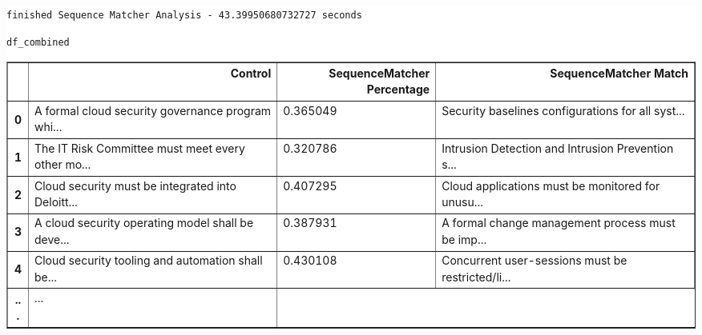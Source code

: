     finished Sequence Matcher Analysis - 43.39950680732727 seconds



```python
df_combined
```




<div>
<style scoped>
    .dataframe tbody tr th:only-of-type {
        vertical-align: middle;
    }

    .dataframe tbody tr th {
        vertical-align: top;
    }

    .dataframe thead th {
        text-align: right;
    }
</style>
<table border="1" class="dataframe">
  <thead>
    <tr style="text-align: right;">
      <th></th>
      <th>Control</th>
      <th>SequenceMatcher Percentage</th>
      <th>SequenceMatcher Match</th>
    </tr>
  </thead>
  <tbody>
    <tr>
      <th>0</th>
      <td>A formal cloud security governance program whi...</td>
      <td>0.365049</td>
      <td>Security baselines configurations for all syst...</td>
    </tr>
    <tr>
      <th>1</th>
      <td>The IT Risk Committee must meet every other mo...</td>
      <td>0.320786</td>
      <td>Intrusion Detection and Intrusion Prevention s...</td>
    </tr>
    <tr>
      <th>2</th>
      <td>Cloud security must be integrated into Deloitt...</td>
      <td>0.407295</td>
      <td>Cloud applications must be monitored for unusu...</td>
    </tr>
    <tr>
      <th>3</th>
      <td>A cloud security operating model shall be deve...</td>
      <td>0.387931</td>
      <td>A formal change management process must be imp...</td>
    </tr>
    <tr>
      <th>4</th>
      <td>Cloud security tooling and automation shall be...</td>
      <td>0.430108</td>
      <td>Concurrent user-sessions must be restricted/li...</td>
    </tr>
    <tr>
      <th>...</th>
      <td>...</td>